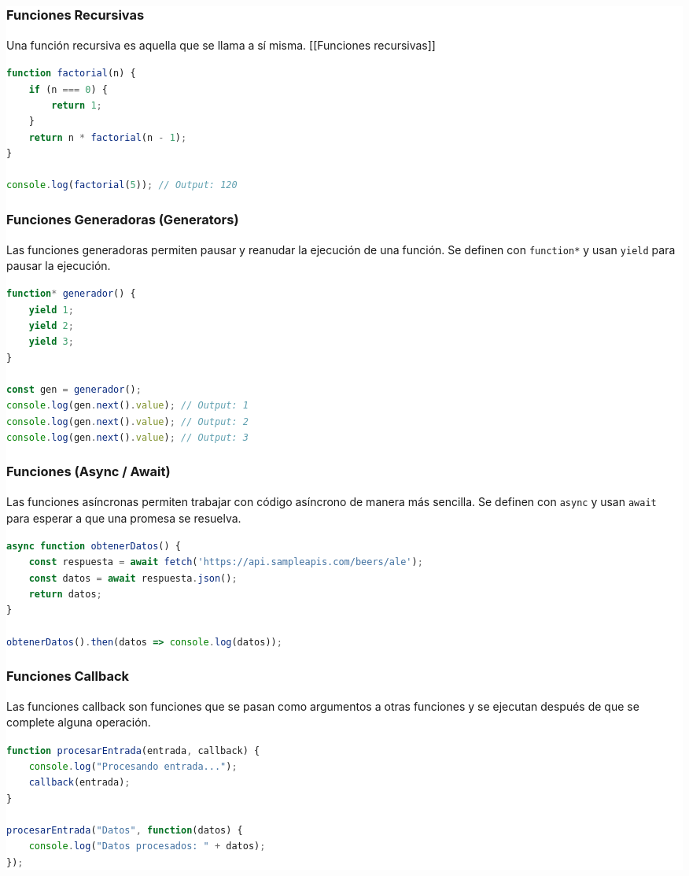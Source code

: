 ### Funciones Recursivas
Una función recursiva es aquella que se llama a sí misma. [[Funciones recursivas]]

```js
function factorial(n) {
    if (n === 0) {
        return 1;
    }
    return n * factorial(n - 1);
}

console.log(factorial(5)); // Output: 120
```

### Funciones Generadoras (Generators)
Las funciones generadoras permiten pausar y reanudar la ejecución de una función. Se definen con `function*` y usan `yield` para pausar la ejecución.

```js
function* generador() {
    yield 1;
    yield 2;
    yield 3;
}

const gen = generador();
console.log(gen.next().value); // Output: 1
console.log(gen.next().value); // Output: 2
console.log(gen.next().value); // Output: 3
```

### Funciones (Async / Await)
Las funciones asíncronas permiten trabajar con código asíncrono de manera más sencilla. Se definen con `async` y usan `await` para esperar a que una promesa se resuelva.

```js
async function obtenerDatos() {
    const respuesta = await fetch('https://api.sampleapis.com/beers/ale');
    const datos = await respuesta.json();
    return datos;
}

obtenerDatos().then(datos => console.log(datos));
```


### Funciones Callback
Las funciones callback son funciones que se pasan como argumentos a otras funciones y se ejecutan después de que se complete alguna operación.

```js
function procesarEntrada(entrada, callback) {
    console.log("Procesando entrada...");
    callback(entrada);
}

procesarEntrada("Datos", function(datos) {
    console.log("Datos procesados: " + datos);
});
```
